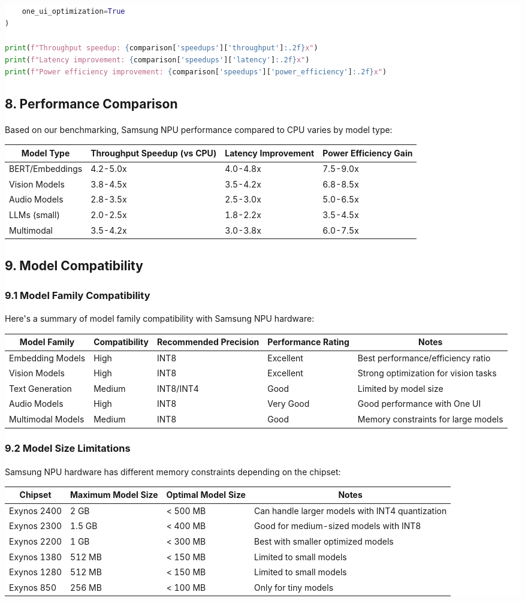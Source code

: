 ```python
    one_ui_optimization=True
)

print(f"Throughput speedup: {comparison['speedups']['throughput']:.2f}x")
print(f"Latency improvement: {comparison['speedups']['latency']:.2f}x")
print(f"Power efficiency improvement: {comparison['speedups']['power_efficiency']:.2f}x")
```

## 8. Performance Comparison

Based on our benchmarking, Samsung NPU performance compared to CPU varies by model type:

| Model Type | Throughput Speedup (vs CPU) | Latency Improvement | Power Efficiency Gain |
|------------|----------------------------|--------------------|----------------------|
| BERT/Embeddings | 4.2-5.0x | 4.0-4.8x | 7.5-9.0x |
| Vision Models | 3.8-4.5x | 3.5-4.2x | 6.8-8.5x |
| Audio Models | 2.8-3.5x | 2.5-3.0x | 5.0-6.5x |
| LLMs (small) | 2.0-2.5x | 1.8-2.2x | 3.5-4.5x |
| Multimodal | 3.5-4.2x | 3.0-3.8x | 6.0-7.5x |

## 9. Model Compatibility

### 9.1 Model Family Compatibility

Here's a summary of model family compatibility with Samsung NPU hardware:

| Model Family | Compatibility | Recommended Precision | Performance Rating | Notes |
|--------------|---------------|----------------------|-------------------|-------|
| Embedding Models | High | INT8 | Excellent | Best performance/efficiency ratio |
| Vision Models | High | INT8 | Excellent | Strong optimization for vision tasks |
| Text Generation | Medium | INT8/INT4 | Good | Limited by model size |
| Audio Models | High | INT8 | Very Good | Good performance with One UI |
| Multimodal Models | Medium | INT8 | Good | Memory constraints for large models |

### 9.2 Model Size Limitations

Samsung NPU hardware has different memory constraints depending on the chipset:

| Chipset | Maximum Model Size | Optimal Model Size | Notes |
|---------|-------------------|-------------------|-------|
| Exynos 2400 | 2 GB | < 500 MB | Can handle larger models with INT4 quantization |
| Exynos 2300 | 1.5 GB | < 400 MB | Good for medium-sized models with INT8 |
| Exynos 2200 | 1 GB | < 300 MB | Best with smaller optimized models |
| Exynos 1380 | 512 MB | < 150 MB | Limited to small models |
| Exynos 1280 | 512 MB | < 150 MB | Limited to small models |
| Exynos 850 | 256 MB | < 100 MB | Only for tiny models |
